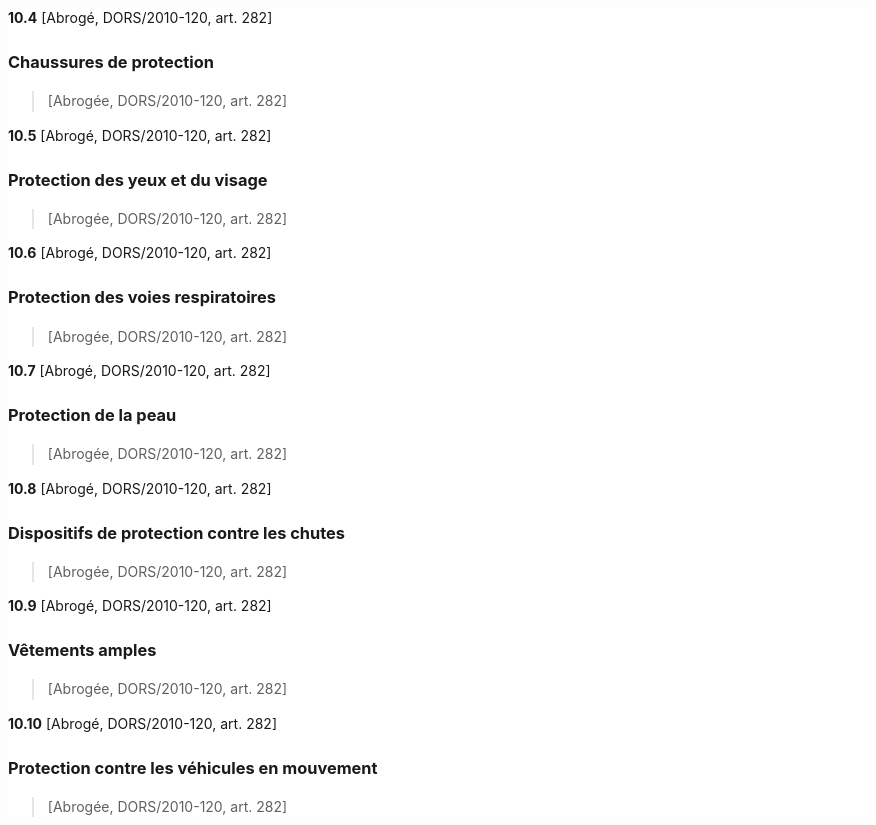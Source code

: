 

**10.4** [Abrogé, DORS/2010-120, art. 282]




### Chaussures de protection
> [Abrogée, DORS/2010-120, art. 282]



**10.5** [Abrogé, DORS/2010-120, art. 282]




### Protection des yeux et du visage
> [Abrogée, DORS/2010-120, art. 282]



**10.6** [Abrogé, DORS/2010-120, art. 282]




### Protection des voies respiratoires
> [Abrogée, DORS/2010-120, art. 282]



**10.7** [Abrogé, DORS/2010-120, art. 282]




### Protection de la peau
> [Abrogée, DORS/2010-120, art. 282]



**10.8** [Abrogé, DORS/2010-120, art. 282]




### Dispositifs de protection contre les chutes
> [Abrogée, DORS/2010-120, art. 282]



**10.9** [Abrogé, DORS/2010-120, art. 282]




### Vêtements amples
> [Abrogée, DORS/2010-120, art. 282]



**10.10** [Abrogé, DORS/2010-120, art. 282]




### Protection contre les véhicules en mouvement
> [Abrogée, DORS/2010-120, art. 282]
